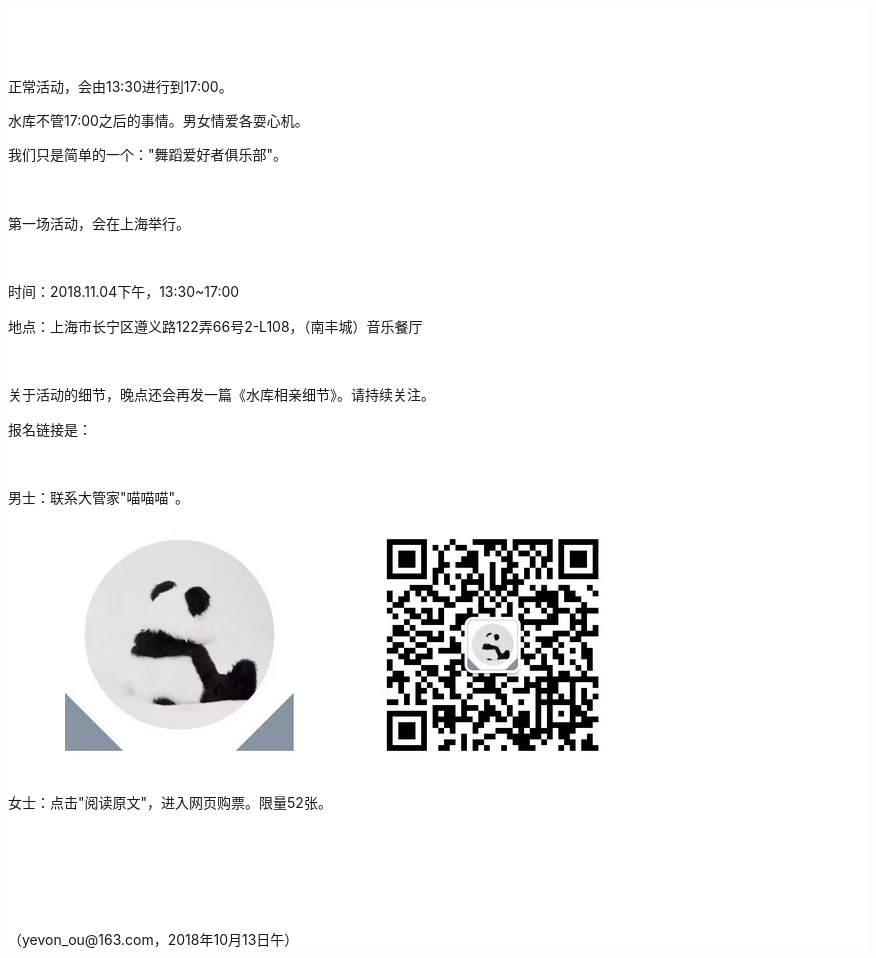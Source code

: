  

 

正常活动，会由13:30进行到17:00。

水库不管17:00之后的事情。男女情爱各耍心机。

我们只是简单的一个："舞蹈爱好者俱乐部"。

 

第一场活动，会在上海举行。

 

时间：2018.11.04下午，13:30\~17:00

地点：上海市长宁区遵义路122弄66号2-L108，（南丰城）音乐餐厅

 

关于活动的细节，晚点还会再发一篇《水库相亲细节》。请持续关注。

报名链接是：

 

男士：联系大管家"喵喵喵"。 

![](../img/990/media/image14.png)


女士：点击"阅读原文"，进入网页购票。限量52张。

 

 

 

（yevon\_ou\@163.com，2018年10月13日午）
